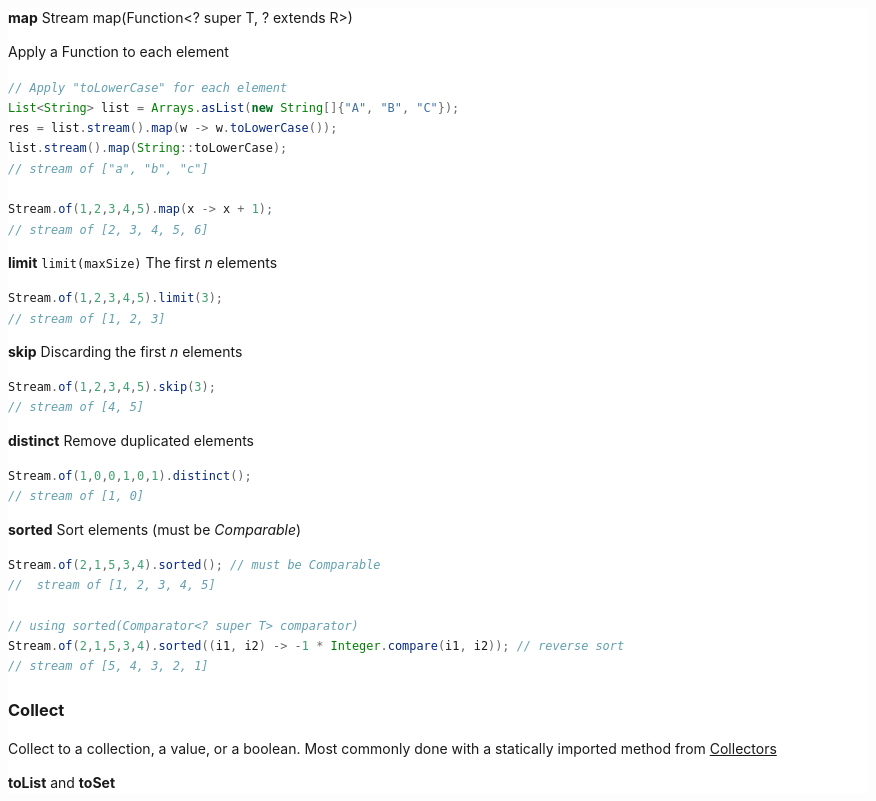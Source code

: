 **map** 
<R> Stream<R> map(Function<? super T, ? extends R>)

Apply a Function to each element

```java
// Apply "toLowerCase" for each element
List<String> list = Arrays.asList(new String[]{"A", "B", "C"});
res = list.stream().map(w -> w.toLowerCase());
list.stream().map(String::toLowerCase);
// stream of ["a", "b", "c"]

Stream.of(1,2,3,4,5).map(x -> x + 1);
// stream of [2, 3, 4, 5, 6]
```

**limit** `limit(maxSize)`
The first _n_ elements

```java
Stream.of(1,2,3,4,5).limit(3);
// stream of [1, 2, 3]
```

**skip**
Discarding the first _n_ elements

```java
Stream.of(1,2,3,4,5).skip(3);
// stream of [4, 5]
```

**distinct**
Remove duplicated elements

```java
Stream.of(1,0,0,1,0,1).distinct();
// stream of [1, 0]
```

**sorted**
Sort elements (must be *Comparable*)

```java
Stream.of(2,1,5,3,4).sorted(); // must be Comparable
//  stream of [1, 2, 3, 4, 5]

// using sorted(Comparator<? super T> comparator)
Stream.of(2,1,5,3,4).sorted((i1, i2) -> -1 * Integer.compare(i1, i2)); // reverse sort
// stream of [5, 4, 3, 2, 1]
```

### Collect

Collect to a collection, a value, or a boolean. Most commonly done with a statically imported method from [Collectors](https://docs.oracle.com/javase/8/docs/api/java/util/stream/Collectors.html)

**toList** and **toSet**
